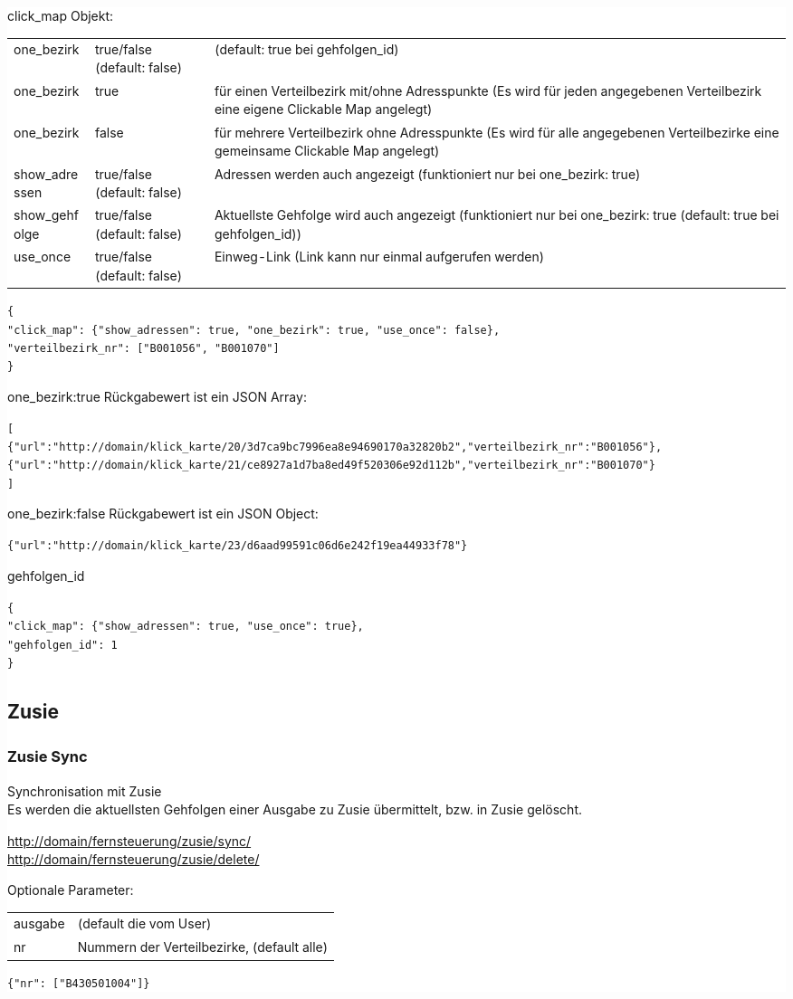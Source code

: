 click_map Objekt:

|               |                             |                                                                                                                                  |
|---------------|-----------------------------|----------------------------------------------------------------------------------------------------------------------------------|
| one_bezirk    | true/false (default: false) | (default: true bei gehfolgen_id)                                                                                                 |
| one_bezirk    | true                        | für einen Verteilbezirk mit/ohne Adresspunkte (Es wird für jeden angegebenen Verteilbezirk eine eigene Clickable Map angelegt)   |
| one_bezirk    | false                       | für mehrere Verteilbezirk ohne Adresspunkte (Es wird für alle angegebenen Verteilbezirke eine gemeinsame Clickable Map angelegt) |
| show_adressen | true/false (default: false) | Adressen werden auch angezeigt (funktioniert nur bei one_bezirk: true)                                                           |
| show_gehfolge | true/false (default: false) | Aktuellste Gehfolge wird auch angezeigt (funktioniert nur bei one_bezirk: true (default: true bei gehfolgen_id))                 |
| use_once      | true/false (default: false) | Einweg-Link (Link kann nur einmal aufgerufen werden)                                                                             |

    {
    "click_map": {"show_adressen": true, "one_bezirk": true, "use_once": false}, 
    "verteilbezirk_nr": ["B001056", "B001070"]
    }

one_bezirk:true Rückgabewert ist ein JSON Array:  

    [
    {"url":"http://domain/klick_karte/20/3d7ca9bc7996ea8e94690170a32820b2","verteilbezirk_nr":"B001056"},
    {"url":"http://domain/klick_karte/21/ce8927a1d7ba8ed49f520306e92d112b","verteilbezirk_nr":"B001070"}
    ]

one_bezirk:false Rückgabewert ist ein JSON Object:  

    {"url":"http://domain/klick_karte/23/d6aad99591c06d6e242f19ea44933f78"}

gehfolgen_id

    {
    "click_map": {"show_adressen": true, "use_once": true}, 
    "gehfolgen_id": 1
    }
 

## Zusie

### Zusie Sync

Synchronisation mit Zusie  
Es werden die aktuellsten Gehfolgen einer Ausgabe zu Zusie übermittelt,
bzw. in Zusie gelöscht.

<http://domain/fernsteuerung/zusie/sync/>  
<http://domain/fernsteuerung/zusie/delete/>

Optionale Parameter:

|         |                                            |
|---------|--------------------------------------------|
| ausgabe | (default die vom User)                     |
| nr      | Nummern der Verteilbezirke, (default alle) |

    {"nr": ["B430501004"]}
